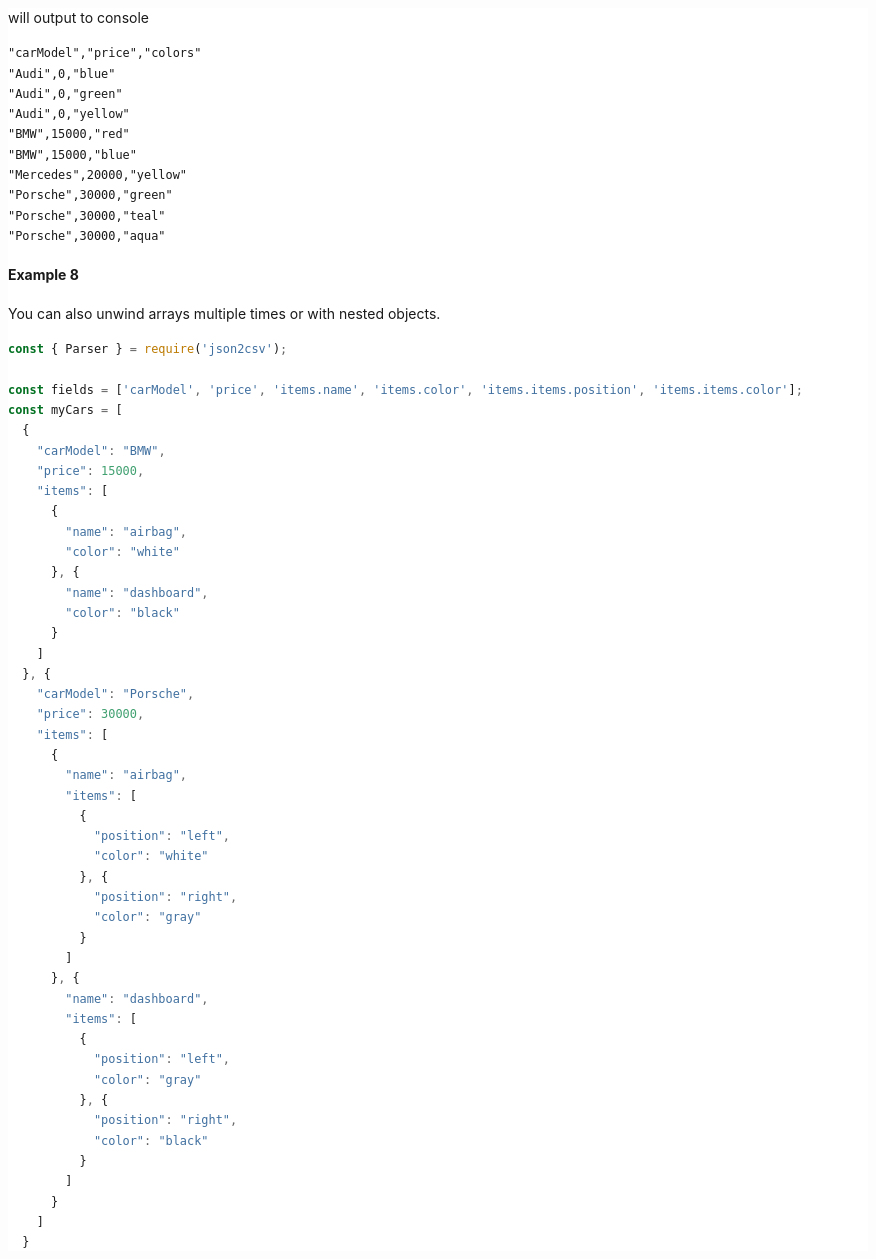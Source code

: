 will output to console

```
"carModel","price","colors"
"Audi",0,"blue"
"Audi",0,"green"
"Audi",0,"yellow"
"BMW",15000,"red"
"BMW",15000,"blue"
"Mercedes",20000,"yellow"
"Porsche",30000,"green"
"Porsche",30000,"teal"
"Porsche",30000,"aqua"
```

#### Example 8

You can also unwind arrays multiple times or with nested objects.

```js
const { Parser } = require('json2csv');

const fields = ['carModel', 'price', 'items.name', 'items.color', 'items.items.position', 'items.items.color'];
const myCars = [
  {
    "carModel": "BMW",
    "price": 15000,
    "items": [
      {
        "name": "airbag",
        "color": "white"
      }, {
        "name": "dashboard",
        "color": "black"
      }
    ]
  }, {
    "carModel": "Porsche",
    "price": 30000,
    "items": [
      {
        "name": "airbag",
        "items": [
          {
            "position": "left",
            "color": "white"
          }, {
            "position": "right",
            "color": "gray"
          }
        ]
      }, {
        "name": "dashboard",
        "items": [
          {
            "position": "left",
            "color": "gray"
          }, {
            "position": "right",
            "color": "black"
          }
        ]
      }
    ]
  }
```

[npm-badge]: https://badge.fury.io/js/json2csv.svg
[npm-badge-url]: http://badge.fury.io/js/json2csv
[travis-badge]: https://travis-ci.org/zemirco/json2csv.svg
[travis-badge-url]: https://travis-ci.org/zemirco/json2csv
[coveralls-badge]: https://coveralls.io/repos/zemirco/json2csv/badge.svg?branch=master
[coveralls-badge-url]: https://coveralls.io/r/zemirco/json2csv?branch=master
[dev-badge]: https://david-dm.org/zemirco/json2csv.svg
[dev-badge-url]: https://david-dm.org/zemirco/json2csv
[CHANGELOG]: https://github.com/zemirco/json2csv/blob/master/CHANGELOG.md
[LICENSE.md]: https://github.com/zemirco/json2csv/blob/master/LICENSE.md